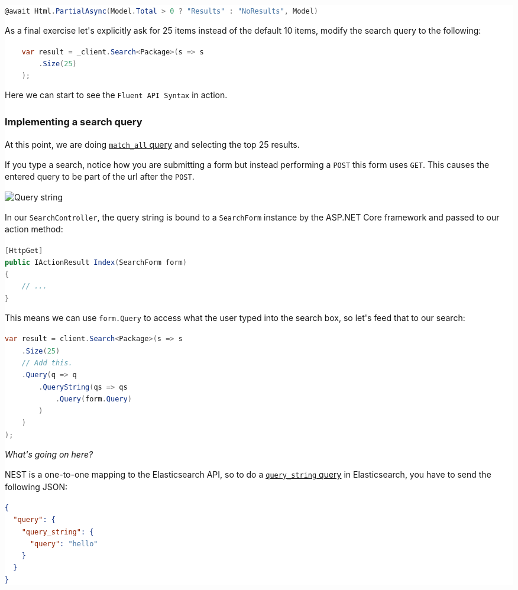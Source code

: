 ```csharp
@await Html.PartialAsync(Model.Total > 0 ? "Results" : "NoResults", Model)
```

As a final exercise let's explicitly ask for 25 items instead of the default 10 items, modify the search query to the following:

```csharp
    var result = _client.Search<Package>(s => s
        .Size(25)
    );
```

Here we can start to see the `Fluent API Syntax` in action.

### Implementing a search query

At this point, we are doing [`match_all` query](https://www.elastic.co/guide/en/elasticsearch/reference/current/query-dsl-match-all-query.html) and selecting the top 25 results. 

If you type a search, notice how you are submitting a form but instead performing a `POST` this form uses `GET`. This causes the entered query to be part of the url after the `POST`.

![Query string](readme-images/3-show-query-string.png)

In our `SearchController`, the query string is bound to a `SearchForm` instance by the ASP.NET Core framework and passed to our action method:

```csharp
[HttpGet]
public IActionResult Index(SearchForm form)
{
    // ...
}
```

This means we can use `form.Query` to access what the user typed into the search box, so let's feed that to our search:

```csharp
var result = client.Search<Package>(s => s
    .Size(25)
    // Add this.
    .Query(q => q
        .QueryString(qs => qs
            .Query(form.Query)
        )
    )
);
```

*What's going on here?*

NEST is a one-to-one mapping to the Elasticsearch API, so to do a [`query_string` query](https://www.elastic.co/guide/en/elasticsearch/reference/current/query-dsl-query-string-query.html) in Elasticsearch, you have to send the following JSON:

```json
{
  "query": {
    "query_string": {
      "query": "hello"
    }
  }
}
```

